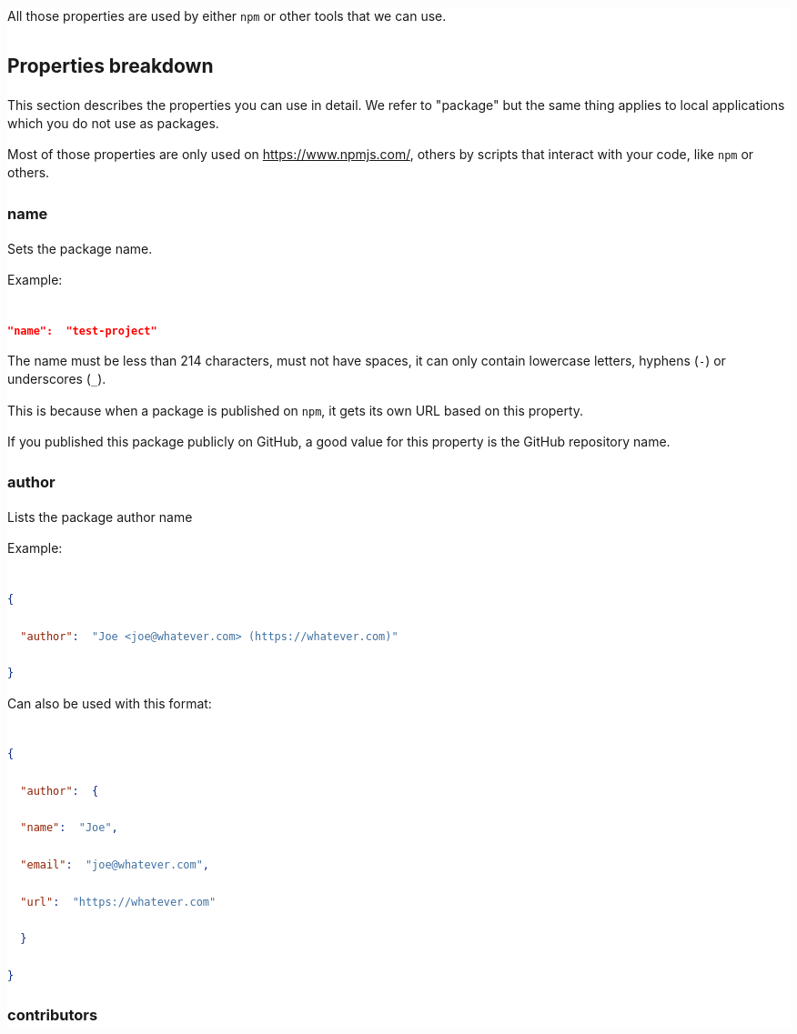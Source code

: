 All those properties are used by either `npm` or other tools that we can use.

[](https://nodejs.dev/learn/the-package-json-guide#properties-breakdown)Properties breakdown
--------------------------------------------------------------------------------------------

This section describes the properties you can use in detail. We refer to "package" but the same thing applies to local applications which you do not use as packages.

Most of those properties are only used on <https://www.npmjs.com/>, others by scripts that interact with your code, like `npm` or others.

### [](https://nodejs.dev/learn/the-package-json-guide#name)name

Sets the package name.

Example:

```json

"name":  "test-project"
```
The name must be less than 214 characters, must not have spaces, it can only contain lowercase letters, hyphens (`-`) or underscores (`_`).

This is because when a package is published on `npm`, it gets its own URL based on this property.

If you published this package publicly on GitHub, a good value for this property is the GitHub repository name.

### [](https://nodejs.dev/learn/the-package-json-guide#author)author

Lists the package author name

Example:

```json

{

  "author":  "Joe <joe@whatever.com> (https://whatever.com)"

}
```
Can also be used with this format:

```json

{

  "author":  {

  "name":  "Joe",

  "email":  "joe@whatever.com",

  "url":  "https://whatever.com"

  }

}
```
### [](https://nodejs.dev/learn/the-package-json-guide#contributors)contributors
